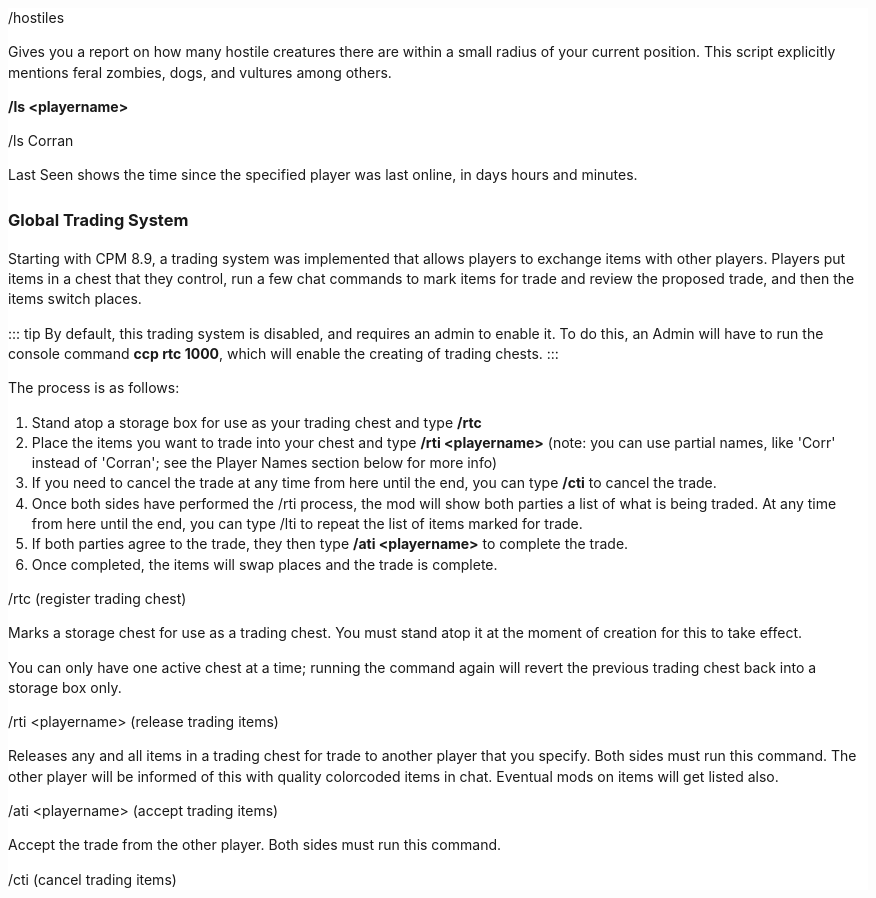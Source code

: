 /hostiles

Gives you a report on how many hostile creatures there are within a small radius of your current position. This script explicitly mentions feral zombies, dogs, and vultures among others.

**/ls \<playername\>**

/ls Corran

Last Seen shows the time since the specified player was last online, in days hours and minutes.

### Global Trading System

Starting with CPM 8.9, a trading system was implemented that allows players to exchange items with other players. Players put items in a chest that they control, run a few chat commands to mark items for trade and review the proposed trade, and then the items switch places.

::: tip
By default, this trading system is disabled, and requires an admin to enable it. To do this, an Admin will have to run the console command **ccp rtc 1000**, which will enable the creating of trading chests.
:::

The process is as follows:

1.  Stand atop a storage box for use as your trading chest and type **/rtc**
2.  Place the items you want to trade into your chest and type **/rti \<playername\>** (note: you can use partial names, like 'Corr' instead of 'Corran'; see the Player Names section below for more info)
3.  If you need to cancel the trade at any time from here until the end, you can type **/cti** to cancel the trade.
4.  Once both sides have performed the /rti process, the mod will show both parties a list of what is being traded. At any time from here until the end, you can type /lti to repeat the list of items marked for trade.
5.  If both parties agree to the trade, they then type **/ati \<playername\>** to complete the trade.
6.  Once completed, the items will swap places and the trade is complete.

/rtc (register trading chest)

Marks a storage chest for use as a trading chest. You must stand atop it at the moment of creation for this to take effect.

You can only have one active chest at a time; running the command again will revert the previous trading chest back into a storage box only.

/rti \<playername\> (release trading items)

Releases any and all items in a trading chest for trade to another player that you specify. Both sides must run this command. The other player will be informed of this with quality colorcoded items in chat. Eventual mods on items will get listed also.

/ati \<playername\> (accept trading items)

Accept the trade from the other player. Both sides must run this command.

/cti (cancel trading items)
